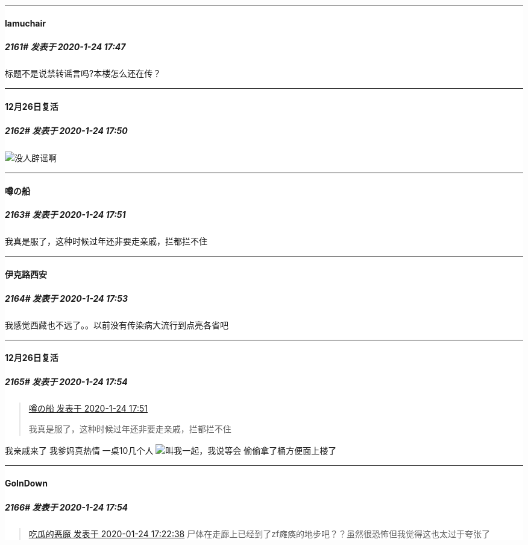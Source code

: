 

*****

####  lamuchair  
##### 2161#       发表于 2020-1-24 17:47


标题不是说禁转谣言吗?本楼怎么还在传？


*****

####  12月26日复活  
##### 2162#       发表于 2020-1-24 17:50


<img src="https://static.saraba1st.com/image/smiley/face2017/067.png" referrerpolicy="no-referrer">没人辟谣啊 


*****

####  噂の船  
##### 2163#       发表于 2020-1-24 17:51


我真是服了，这种时候过年还非要走亲戚，拦都拦不住


*****

####  伊克路西安  
##### 2164#       发表于 2020-1-24 17:53


我感觉西藏也不远了。。以前没有传染病大流行到点亮各省吧


*****

####  12月26日复活  
##### 2165#       发表于 2020-1-24 17:54


<blockquote><a href="httphttps://bbs.saraba1st.com/2b/forum.php?mod=redirect&amp;goto=findpost&amp;pid=46235314&amp;ptid=1910469" target="_blank">噂の船 发表于 2020-1-24 17:51</a>

我真是服了，这种时候过年还非要走亲戚，拦都拦不住</blockquote>
我亲戚来了 我爹妈真热情 一桌10几个人 <img src="https://static.saraba1st.com/image/smiley/carton2017/051.png" referrerpolicy="no-referrer">叫我一起，我说等会 偷偷拿了桶方便面上楼了


*****

####  GoInDown  
##### 2166#       发表于 2020-1-24 17:54


<blockquote><a href="httphttps://bbs.saraba1st.com/2b/forum.php?mod=redirect&amp;goto=findpost&amp;pid=46235174&amp;ptid=1910469" target="_blank">吃瓜的恶魔 发表于 2020-01-24 17:22:38</a>
尸体在走廊上已经到了zf瘫痪的地步吧？？虽然很恐怖但我觉得这也太过于夸张了
